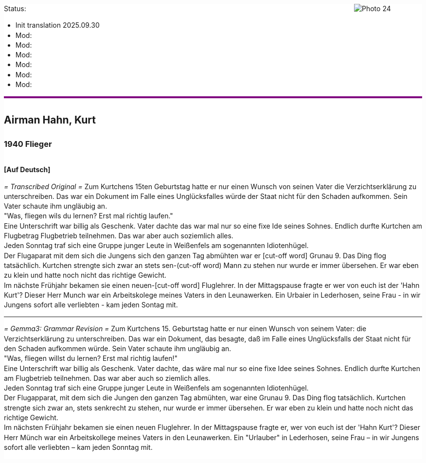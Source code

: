 
<a href="/assets/images/pappa/P24.jpg" target="_blank" rel="noopener">
<img src="/assets/images/pappa/P24.jpg" alt="Photo 24" width="140" align="right"></a>

Status:  
- Init translation 2025.09.30  
- Mod:  
- Mod:  
- Mod:  
- Mod:  
- Mod:  
- Mod:  

<hr style="height:4px;border-width:0;color:purple;background-color:purple">












## Airman Hahn, Kurt

### 1940 Flieger

<div class="flex-container" markdown>
<div class="column" markdown>
    
**[Auf Deutsch]**  
    
*= Transcribed Original =*  Zum Kurtchens 15ten Geburtstag hatte er nur einen Wunsch von seinen Vater die Verzichtserklärung zu unterschreiben. Das  war ein Dokument im Falle eines Unglücksfalles würde der Staat nicht für den Schaden aufkommen. Sein Vater schaute ihm ungläubig an.  
"Was, fliegen wils du lernen? Erst mal richtig laufen."  
Eine Unterschrift war billig als Geschenk. Vater dachte das war mal nur so eine fixe Ide seines Sohnes. Endlich durfte Kurtchen am Flugbetrag Flugbetrieb teilnehmen. Das war aber auch soziemlich alles.  
Jeden Sonntag traf sich eine Gruppe junger Leute in Weißenfels am sogenannten Idiotenhügel.  
Der Flugaparat mit dem sich die Jungens sich den ganzen Tag abmühten war er [cut-off word] Grunau 9. Das Ding flog tatsächlich. Kurtchen strengte sich zwar an stets sen-(cut-off word) Mann zu stehen nur wurde er immer übersehen. Er war eben zu klein und hatte noch nicht das richtige Gewicht.  
Im nächste Frühjahr bekamen sie einen neuen-[cut-off word] Fluglehrer. In der Mittagspause fragte er wer von euch ist der 'Hahn Kurt'? Dieser Herr Munch war ein Arbeitskolege meines Vaters in den Leunawerken. Ein Urbaier in Lederhosen, seine Frau - in wir Jungens sofort alle verliebten - kam jeden Sontag mit.  

---

*= Gemma3: Grammar Revision =*  Zum Kurtchens 15. Geburtstag hatte er nur einen Wunsch von seinem Vater: die Verzichtserklärung zu unterschreiben. Das war ein Dokument, das besagte, daß im Falle eines Unglücksfalls der Staat nicht für den Schaden aufkommen würde. Sein Vater schaute ihm ungläubig an.  
"Was, fliegen willst du lernen? Erst mal richtig laufen!"  
Eine Unterschrift war billig als Geschenk. Vater dachte, das wäre mal nur so eine fixe Idee seines Sohnes. Endlich durfte Kurtchen am Flugbetrieb teilnehmen. Das war aber auch so ziemlich alles.  
Jeden Sonntag traf sich eine Gruppe junger Leute in Weißenfels am sogenannten Idiotenhügel.  
Der Flugapparat, mit dem sich die Jungen den ganzen Tag abmühten, war eine Grunau 9. Das Ding flog tatsächlich. Kurtchen strengte sich zwar an, stets senkrecht zu stehen, nur wurde er immer übersehen. Er war eben zu klein und hatte noch nicht das richtige Gewicht.  
Im nächsten Frühjahr bekamen sie einen neuen Fluglehrer. In der Mittagspause fragte er, wer von euch ist der 'Hahn Kurt'? Dieser Herr Münch war ein Arbeitskollege meines Vaters in den Leunawerken. Ein "Urlauber" in Lederhosen, seine Frau – in wir Jungens sofort alle verliebten – kam jeden Sonntag mit.  
